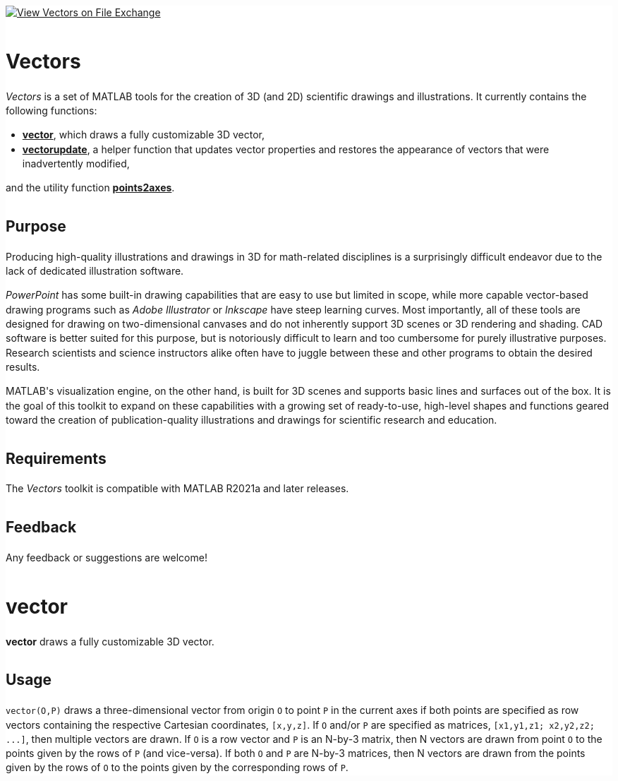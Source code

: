 [![View Vectors on File Exchange](https://www.mathworks.com/matlabcentral/images/matlab-file-exchange.svg)](https://www.mathworks.com/matlabcentral/fileexchange/91710-vectors)

# Vectors

_Vectors_ is a set of MATLAB tools for the creation of 3D (and 2D) scientific drawings and illustrations. It currently contains the following functions:

- [**vector**](#vector), which draws a fully customizable 3D vector,
- [**vectorupdate**](#vectorupdate), a helper function that updates vector properties and restores the appearance of vectors that were inadvertently modified,

and the utility function [**points2axes**](https://www.mathworks.com/matlabcentral/fileexchange/90012-points2axes).

## Purpose

Producing high-quality illustrations and drawings in 3D for math-related disciplines is a surprisingly difficult endeavor due to the lack of dedicated illustration software. 

_PowerPoint_ has some built-in drawing capabilities that are easy to use but limited in scope, while more capable vector-based drawing programs such as _Adobe Illustrator_ or _Inkscape_ have steep learning curves. Most importantly, all of these tools are designed for drawing on two-dimensional canvases and do not inherently support 3D scenes or 3D rendering and shading. CAD software is better suited for this purpose, but is notoriously difficult to learn and too cumbersome for purely illustrative purposes. Research scientists and science instructors alike often have to juggle between these and other programs to obtain the desired results.

MATLAB's visualization engine, on the other hand, is built for 3D scenes and supports basic lines and surfaces out of the box. It is the goal of this toolkit to expand on these capabilities with a growing set of ready-to-use, high-level shapes and functions geared toward the creation of publication-quality illustrations and drawings for scientific research and education.

## Requirements

The _Vectors_ toolkit is compatible with MATLAB R2021a and later releases.

## Feedback

Any feedback or suggestions are welcome!

# **vector**

**vector** draws a fully customizable 3D vector.

## Usage

`vector(O,P)` draws a three-dimensional vector from origin `O` to point `P` in the current axes if both points are specified as row vectors containing the respective Cartesian coordinates, `[x,y,z]`. If `O` and/or `P` are specified as matrices, `[x1,y1,z1; x2,y2,z2; ...]`, then multiple vectors are drawn. If `O` is a row vector and `P` is an N-by-3 matrix, then N vectors are drawn from point `O` to the points given by the rows of `P` (and vice-versa). If both `O` and `P` are N-by-3 matrices, then N vectors are drawn from the points given by the rows of `O` to the points given by the corresponding rows of `P`.
 